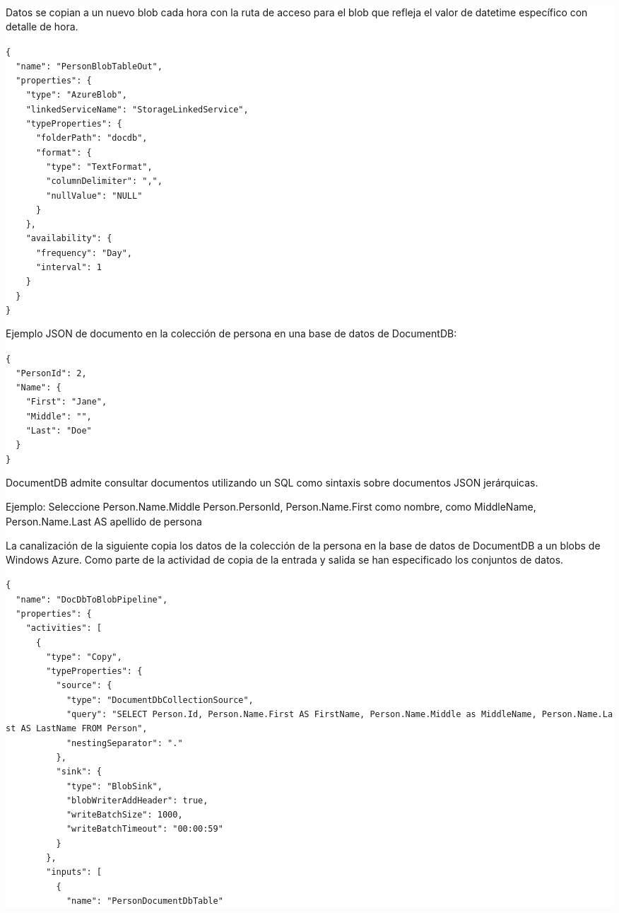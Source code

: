 Datos se copian a un nuevo blob cada hora con la ruta de acceso para el blob que refleja el valor de datetime específico con detalle de hora.

    {
      "name": "PersonBlobTableOut",
      "properties": {
        "type": "AzureBlob",
        "linkedServiceName": "StorageLinkedService",
        "typeProperties": {
          "folderPath": "docdb",
          "format": {
            "type": "TextFormat",
            "columnDelimiter": ",",
            "nullValue": "NULL"
          }
        },
        "availability": {
          "frequency": "Day",
          "interval": 1
        }
      }
    }

Ejemplo JSON de documento en la colección de persona en una base de datos de DocumentDB: 

    {
      "PersonId": 2,
      "Name": {
        "First": "Jane",
        "Middle": "",
        "Last": "Doe"
      }
    }

DocumentDB admite consultar documentos utilizando un SQL como sintaxis sobre documentos JSON jerárquicas. 

Ejemplo: Seleccione Person.Name.Middle Person.PersonId, Person.Name.First como nombre, como MiddleName, Person.Name.Last AS apellido de persona

La canalización de la siguiente copia los datos de la colección de la persona en la base de datos de DocumentDB a un blobs de Windows Azure. Como parte de la actividad de copia de la entrada y salida se han especificado los conjuntos de datos.  
    
    {
      "name": "DocDbToBlobPipeline",
      "properties": {
        "activities": [
          {
            "type": "Copy",
            "typeProperties": {
              "source": {
                "type": "DocumentDbCollectionSource",
                "query": "SELECT Person.Id, Person.Name.First AS FirstName, Person.Name.Middle as MiddleName, Person.Name.Last AS LastName FROM Person",
                "nestingSeparator": "."
              },
              "sink": {
                "type": "BlobSink",
                "blobWriterAddHeader": true,
                "writeBatchSize": 1000,
                "writeBatchTimeout": "00:00:59"
              }
            },
            "inputs": [
              {
                "name": "PersonDocumentDbTable"